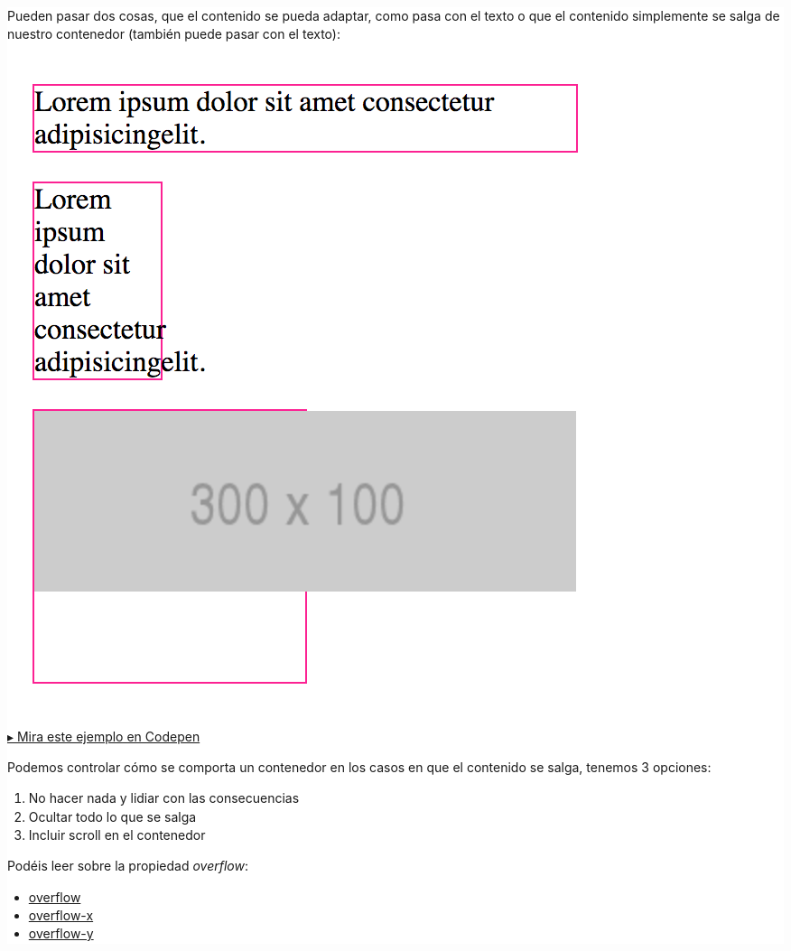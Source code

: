 Pueden pasar dos cosas, que el contenido se pueda adaptar, como pasa con el texto o que el contenido simplemente se salga de nuestro contenedor (también puede pasar con el texto):

![Overflow básico](assets/images/1-3/overflow-basico.png)

[&rtrif; Mira este ejemplo en Codepen](https://codepen.io/adalab/pen/WzLBwq)

Podemos controlar cómo se comporta un contenedor en los casos en que el contenido se salga, tenemos 3 opciones:

1. No hacer nada y lidiar con las consecuencias
1. Ocultar todo lo que se salga
1. Incluir scroll en el contenedor

Podéis leer sobre la propiedad _overflow_:

- [overflow](http://devdocs.io/css/overflow)
- [overflow-x](http://devdocs.io/css/overflow-x)
- [overflow-y](http://devdocs.io/css/overflow-y)
